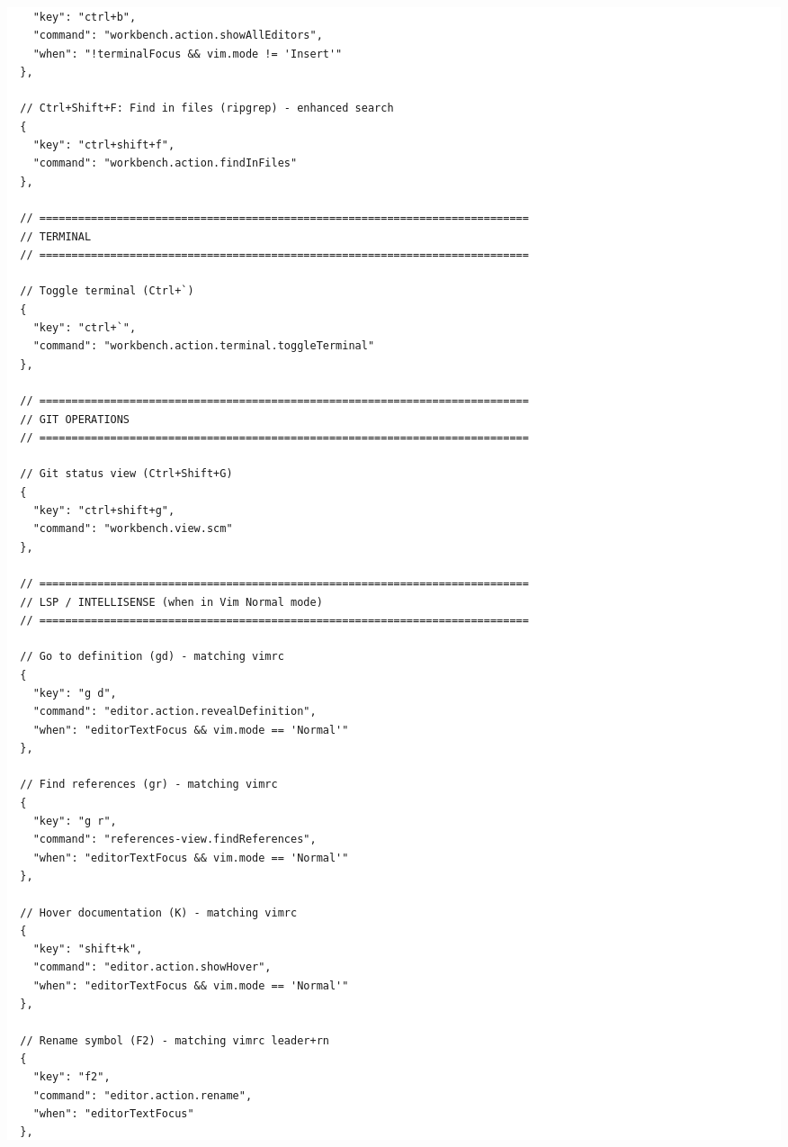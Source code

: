 ```jsonc
    "key": "ctrl+b",
    "command": "workbench.action.showAllEditors",
    "when": "!terminalFocus && vim.mode != 'Insert'"
  },

  // Ctrl+Shift+F: Find in files (ripgrep) - enhanced search
  {
    "key": "ctrl+shift+f",
    "command": "workbench.action.findInFiles"
  },

  // ============================================================================
  // TERMINAL
  // ============================================================================

  // Toggle terminal (Ctrl+`)
  {
    "key": "ctrl+`",
    "command": "workbench.action.terminal.toggleTerminal"
  },

  // ============================================================================
  // GIT OPERATIONS
  // ============================================================================

  // Git status view (Ctrl+Shift+G)
  {
    "key": "ctrl+shift+g",
    "command": "workbench.view.scm"
  },

  // ============================================================================
  // LSP / INTELLISENSE (when in Vim Normal mode)
  // ============================================================================

  // Go to definition (gd) - matching vimrc
  {
    "key": "g d",
    "command": "editor.action.revealDefinition",
    "when": "editorTextFocus && vim.mode == 'Normal'"
  },

  // Find references (gr) - matching vimrc
  {
    "key": "g r",
    "command": "references-view.findReferences",
    "when": "editorTextFocus && vim.mode == 'Normal'"
  },

  // Hover documentation (K) - matching vimrc
  {
    "key": "shift+k",
    "command": "editor.action.showHover",
    "when": "editorTextFocus && vim.mode == 'Normal'"
  },

  // Rename symbol (F2) - matching vimrc leader+rn
  {
    "key": "f2",
    "command": "editor.action.rename",
    "when": "editorTextFocus"
  },

```